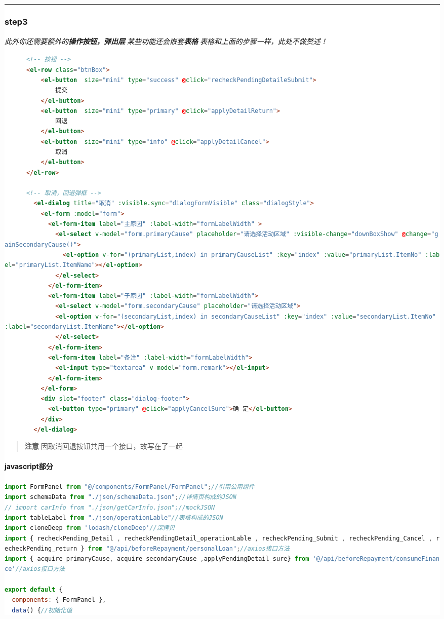 


---
### step3
*此外你还需要额外的**操作按钮，弹出层** 某些功能还会嵌套**表格***
*表格和上面的步骤一样，此处不做赘述！*

```html
      <!-- 按钮 -->
      <el-row class="btnBox">
          <el-button  size="mini" type="success" @click="recheckPendingDetaileSubmit">
              提交
          </el-button>
          <el-button  size="mini" type="primary" @click="applyDetailReturn">
              回退
          </el-button>
          <el-button  size="mini" type="info" @click="applyDetailCancel">
              取消
          </el-button>
      </el-row>

      <!-- 取消，回退弹框 -->
        <el-dialog title="取消" :visible.sync="dialogFormVisible" class="dialogStyle">
          <el-form :model="form">
            <el-form-item label="主原因" :label-width="formLabelWidth" >
              <el-select v-model="form.primaryCause" placeholder="请选择活动区域" :visible-change="downBoxShow" @change="gainSecondaryCause()">
                <el-option v-for="(primaryList,index) in primaryCauseList" :key="index" :value="primaryList.ItemNo" :label="primaryList.ItemName"></el-option>
              </el-select>
            </el-form-item>
            <el-form-item label="子原因" :label-width="formLabelWidth">
              <el-select v-model="form.secondaryCause" placeholder="请选择活动区域">
              <el-option v-for="(secondaryList,index) in secondaryCauseList" :key="index" :value="secondaryList.ItemNo" :label="secondaryList.ItemName"></el-option>
              </el-select>
            </el-form-item>
            <el-form-item label="备注" :label-width="formLabelWidth">
              <el-input type="textarea" v-model="form.remark"></el-input>
            </el-form-item>
          </el-form>
          <div slot="footer" class="dialog-footer">
            <el-button type="primary" @click="applyCancelSure">确 定</el-button>
          </div>
        </el-dialog>
```

>  **注意**
>  因取消回退按钮共用一个接口，故写在了一起

#### <i class="icon-code"></i>  javascript部分 
```javascript
import FormPanel from "@/components/FormPanel/FormPanel";//引用公用组件
import schemaData from "./json/schemaData.json";//详情页构成的JSON
// import carInfo from "./json/getCarInfo.json";//mockJSON
import tableLabel from "./json/operationLable"//表格构成的JSON
import cloneDeep from 'lodash/cloneDeep'//深拷贝
import { recheckPending_Detail , recheckPendingDetail_operationLable , recheckPending_Submit , recheckPending_Cancel , recheckPending_return } from "@/api/beforeRepayment/personalLoan";//axios接口方法
import { acquire_primaryCause, acquire_secondaryCause ,applyPendingDetail_sure} from '@/api/beforeRepayment/consumeFinance'//axios接口方法

export default {
  components: { FormPanel },
  data() {//初始化值
```